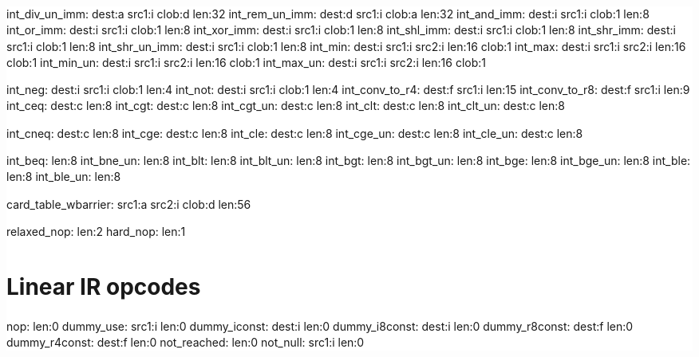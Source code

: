 int_div_un_imm: dest:a src1:i clob:d len:32
int_rem_un_imm: dest:d src1:i clob:a len:32
int_and_imm: dest:i src1:i clob:1 len:8
int_or_imm: dest:i src1:i clob:1 len:8
int_xor_imm: dest:i src1:i clob:1 len:8
int_shl_imm: dest:i src1:i clob:1 len:8
int_shr_imm: dest:i src1:i clob:1 len:8
int_shr_un_imm: dest:i src1:i clob:1 len:8
int_min: dest:i src1:i src2:i len:16 clob:1
int_max: dest:i src1:i src2:i len:16 clob:1
int_min_un: dest:i src1:i src2:i len:16 clob:1
int_max_un: dest:i src1:i src2:i len:16 clob:1

int_neg: dest:i src1:i clob:1 len:4
int_not: dest:i src1:i clob:1 len:4
int_conv_to_r4: dest:f src1:i len:15
int_conv_to_r8: dest:f src1:i len:9
int_ceq: dest:c len:8
int_cgt: dest:c len:8
int_cgt_un: dest:c len:8
int_clt: dest:c len:8
int_clt_un: dest:c len:8

int_cneq: dest:c len:8
int_cge: dest:c len:8
int_cle: dest:c len:8
int_cge_un: dest:c len:8
int_cle_un: dest:c len:8

int_beq: len:8
int_bne_un: len:8
int_blt: len:8
int_blt_un: len:8
int_bgt: len:8
int_bgt_un: len:8
int_bge: len:8
int_bge_un: len:8
int_ble: len:8
int_ble_un: len:8

card_table_wbarrier: src1:a src2:i clob:d len:56

relaxed_nop: len:2
hard_nop: len:1

# Linear IR opcodes
nop: len:0
dummy_use: src1:i len:0
dummy_iconst: dest:i len:0
dummy_i8const: dest:i len:0
dummy_r8const: dest:f len:0
dummy_r4const: dest:f len:0
not_reached: len:0
not_null: src1:i len:0
